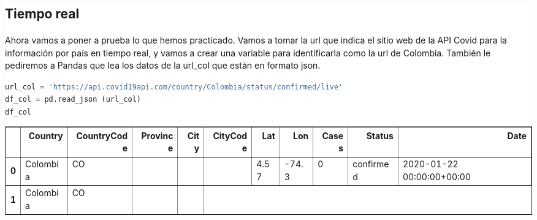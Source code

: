
## Tiempo real 
Ahora vamos a poner a prueba lo que hemos practicado. Vamos a tomar la url que indica el sitio web de la API Covid para la información por país en tiempo real, y vamos a crear una variable para identificarla como la url de Colombia. También le pediremos a Pandas que lea los datos de la url_col que están en formato json.  


```python
url_col = 'https://api.covid19api.com/country/Colombia/status/confirmed/live'
df_col = pd.read_json (url_col)
df_col
```




<div>
<style scoped>
    .dataframe tbody tr th:only-of-type {
        vertical-align: middle;
    }

    .dataframe tbody tr th {
        vertical-align: top;
    }

    .dataframe thead th {
        text-align: right;
    }
</style>
<table border="1" class="dataframe">
  <thead>
    <tr style="text-align: right;">
      <th></th>
      <th>Country</th>
      <th>CountryCode</th>
      <th>Province</th>
      <th>City</th>
      <th>CityCode</th>
      <th>Lat</th>
      <th>Lon</th>
      <th>Cases</th>
      <th>Status</th>
      <th>Date</th>
    </tr>
  </thead>
  <tbody>
    <tr>
      <th>0</th>
      <td>Colombia</td>
      <td>CO</td>
      <td></td>
      <td></td>
      <td></td>
      <td>4.57</td>
      <td>-74.3</td>
      <td>0</td>
      <td>confirmed</td>
      <td>2020-01-22 00:00:00+00:00</td>
    </tr>
    <tr>
      <th>1</th>
      <td>Colombia</td>
      <td>CO</td>
      <td></td>
      <td></td>